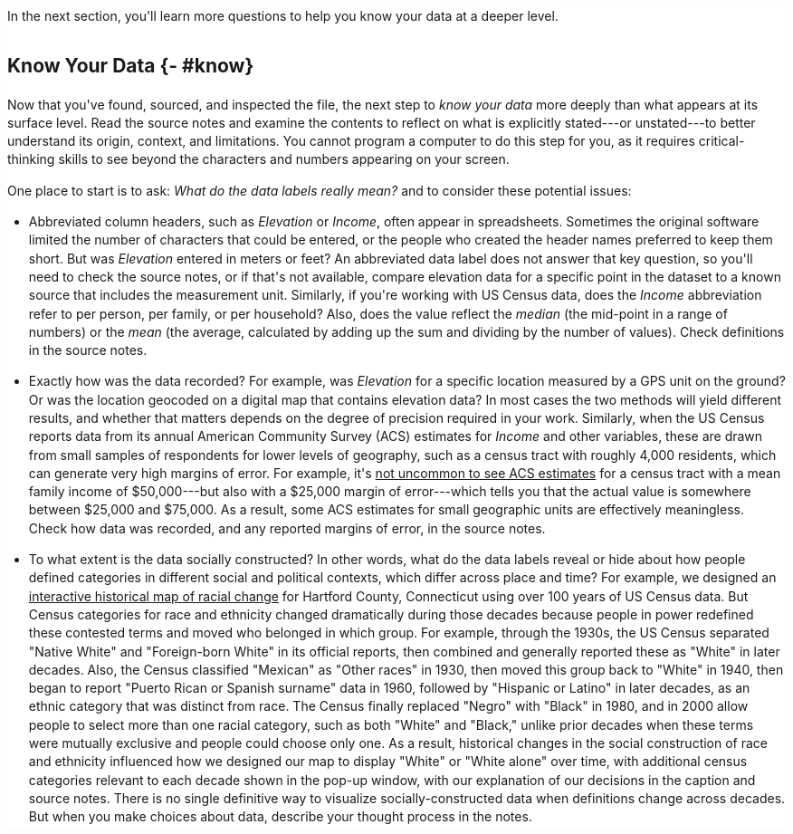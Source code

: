 In the next section, you'll learn more questions to help you know your data at a deeper level.

## Know Your Data {- #know}
Now that you've found, sourced, and inspected the file, the next step to *know your data* more deeply than what appears at its surface level. Read the source notes and examine the contents to reflect on what is explicitly stated---or unstated---to better understand its origin, context, and limitations. You cannot program a computer to do this step for you, as it requires critical-thinking skills to see beyond the characters and numbers appearing on your screen.

One place to start is to ask: *What do the data labels really mean?* and to consider these potential issues:

- Abbreviated column headers, such as *Elevation* or *Income*, often appear in spreadsheets. Sometimes the original software limited the number of characters that could be entered, or the people who created the header names preferred to keep them short. But was *Elevation* entered in meters or feet? An abbreviated data label does not answer that key question, so you'll need to check the source notes, or if that's not available, compare elevation data for a specific point in the dataset to a known source that includes the measurement unit. Similarly, if you're working with US Census data, does the *Income* abbreviation refer to per person, per family, or per household? Also, does the value reflect the *median* (the mid-point in a range of numbers) or the *mean* (the average, calculated by adding up the sum and dividing by the number of values). Check definitions in the source notes.

- Exactly how was the data recorded? For example, was *Elevation* for a specific location measured by a GPS unit on the ground? Or was the location geocoded on a digital map that contains elevation data? In most cases the two methods will yield different results, and whether that matters depends on the degree of precision required in your work. Similarly, when the US Census reports data from its annual American Community Survey (ACS) estimates for *Income* and other variables, these are drawn from small samples of respondents for lower levels of geography, such as a census tract with roughly 4,000 residents, which can generate very high margins of error. For example, it's [not uncommon to see ACS estimates](https://handsondataviz.org/data/ct-tract-income-moe-acs2018.xlsx) for a census tract with a mean family income of $50,000---but also with a $25,000 margin of error---which tells you that the actual value is somewhere between $25,000 and $75,000. As a result, some ACS estimates for small geographic units are effectively meaningless. Check how data was recorded, and any reported margins of error, in the source notes.

- To what extent is the data socially constructed? In other words, what do the data labels reveal or hide about how people defined categories in different social and political contexts, which differ across place and time? For example, we designed an [interactive historical map of racial change](https://ontheline.github.io/otl-racial-change/index-caption.html#10/41.7900/-72.6000/1900/100) for Hartford County, Connecticut using over 100 years of US Census data. But Census categories for race and ethnicity changed dramatically during those decades because people in power redefined these contested terms and moved who belonged in which group. For example, through the 1930s, the US Census separated "Native White" and "Foreign-born White" in its official reports, then combined and generally reported these as "White" in later decades. Also, the Census classified "Mexican" as "Other races" in 1930, then moved this group back to "White" in 1940, then began to report "Puerto Rican or Spanish surname" data in 1960, followed by "Hispanic or Latino" in later decades, as an ethnic category that was distinct from race. The Census finally replaced "Negro" with "Black" in 1980, and in 2000 allow people to select more than one racial category, such as both "White" and "Black," unlike prior decades when these terms were mutually exclusive and people could choose only one. As a result, historical changes in the social construction of race and ethnicity influenced how we designed our map to display "White" or "White alone" over time, with additional census categories relevant to each decade shown in the pop-up window, with our explanation of our decisions in the caption and source notes. There is no single definitive way to visualize socially-constructed data when definitions change across decades. But when you make choices about data, describe your thought process in the notes.
